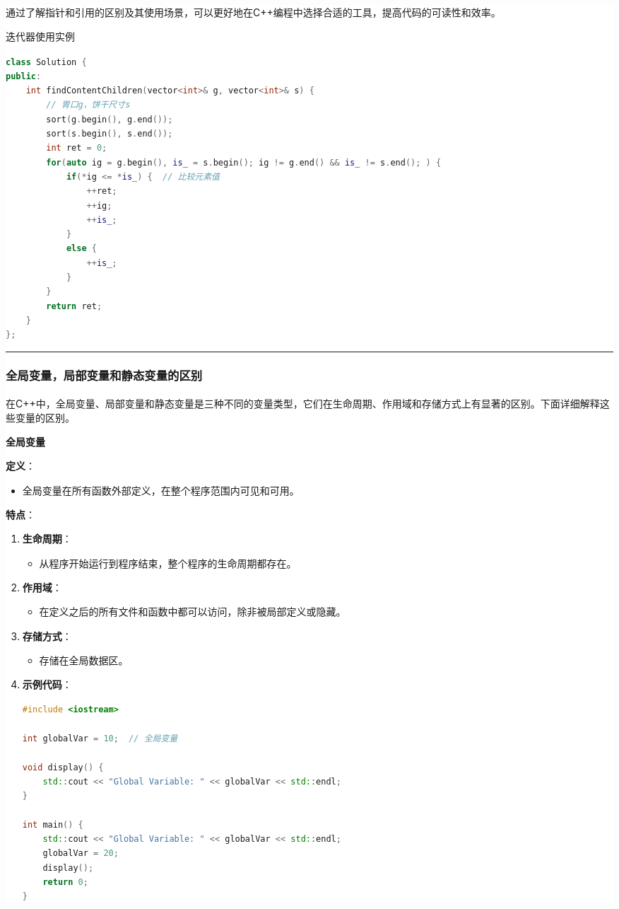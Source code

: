通过了解指针和引用的区别及其使用场景，可以更好地在C++编程中选择合适的工具，提高代码的可读性和效率。

迭代器使用实例

```cpp
class Solution {
public:
    int findContentChildren(vector<int>& g, vector<int>& s) {
        // 胃口g，饼干尺寸s
        sort(g.begin(), g.end());
        sort(s.begin(), s.end());
        int ret = 0;
        for(auto ig = g.begin(), is_ = s.begin(); ig != g.end() && is_ != s.end(); ) {
            if(*ig <= *is_) {  // 比较元素值
                ++ret;
                ++ig;
                ++is_;
            }
            else {
                ++is_;
            }
        }
        return ret;
    }
};

```



---

### 全局变量，局部变量和静态变量的区别

在C++中，全局变量、局部变量和静态变量是三种不同的变量类型，它们在生命周期、作用域和存储方式上有显著的区别。下面详细解释这些变量的区别。

**全局变量**

**定义**：

- 全局变量在所有函数外部定义，在整个程序范围内可见和可用。

**特点**：
1. **生命周期**：
   - 从程序开始运行到程序结束，整个程序的生命周期都存在。

2. **作用域**：
   - 在定义之后的所有文件和函数中都可以访问，除非被局部定义或隐藏。

3. **存储方式**：
   - 存储在全局数据区。

4. **示例代码**：
   ```cpp
   #include <iostream>
   
   int globalVar = 10;  // 全局变量
   
   void display() {
       std::cout << "Global Variable: " << globalVar << std::endl;
   }
   
   int main() {
       std::cout << "Global Variable: " << globalVar << std::endl;
       globalVar = 20;
       display();
       return 0;
   }
   ```
